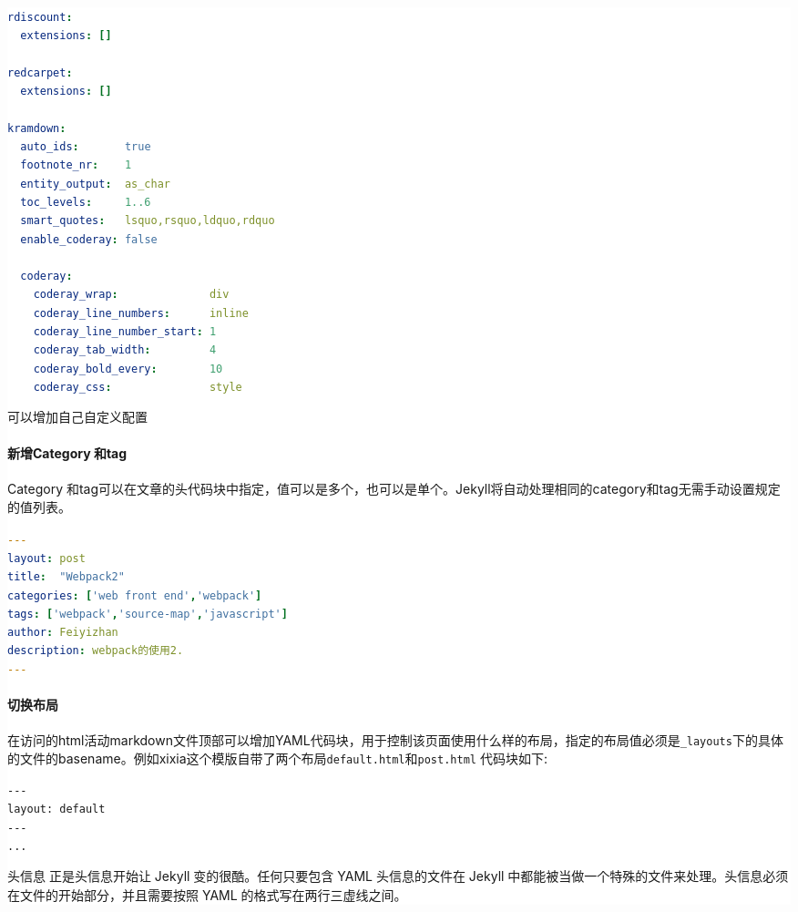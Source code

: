 ```yaml
rdiscount:
  extensions: []

redcarpet:
  extensions: []

kramdown:
  auto_ids:       true
  footnote_nr:    1
  entity_output:  as_char
  toc_levels:     1..6
  smart_quotes:   lsquo,rsquo,ldquo,rdquo
  enable_coderay: false

  coderay:
    coderay_wrap:              div
    coderay_line_numbers:      inline
    coderay_line_number_start: 1
    coderay_tab_width:         4
    coderay_bold_every:        10
    coderay_css:               style

```
可以增加自己自定义配置



#### 新增Category 和tag
Category 和tag可以在文章的头代码块中指定，值可以是多个，也可以是单个。Jekyll将自动处理相同的category和tag无需手动设置规定的值列表。
```yaml
---
layout: post
title:  "Webpack2"
categories: ['web front end','webpack']
tags: ['webpack','source-map','javascript']
author: Feiyizhan
description: webpack的使用2.
---
```


#### 切换布局
在访问的html活动markdown文件顶部可以增加YAML代码块，用于控制该页面使用什么样的布局，指定的布局值必须是`_layouts`下的具体的文件的basename。例如xixia这个模版自带了两个布局`default.html`和`post.html`
代码块如下:
```
---
layout: default
---
...
```
头信息
正是头信息开始让 Jekyll 变的很酷。任何只要包含 YAML 头信息的文件在 Jekyll 中都能被当做一个特殊的文件来处理。头信息必须在文件的开始部分，并且需要按照 YAML 的格式写在两行三虚线之间。
